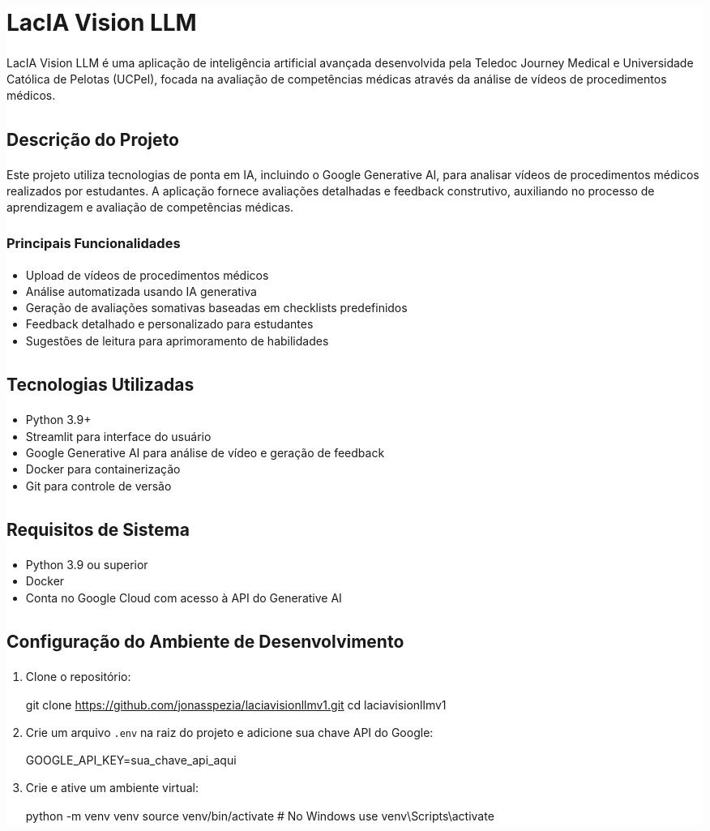 # LacIA Vision LLM

LacIA Vision LLM é uma aplicação de inteligência artificial avançada desenvolvida pela Teledoc Journey Medical e Universidade Católica de Pelotas (UCPel), focada na avaliação de competências médicas através da análise de vídeos de procedimentos médicos.

## Descrição do Projeto

Este projeto utiliza tecnologias de ponta em IA, incluindo o Google Generative AI, para analisar vídeos de procedimentos médicos realizados por estudantes. A aplicação fornece avaliações detalhadas e feedback construtivo, auxiliando no processo de aprendizagem e avaliação de competências médicas.

### Principais Funcionalidades

- Upload de vídeos de procedimentos médicos
- Análise automatizada usando IA generativa
- Geração de avaliações somativas baseadas em checklists predefinidos
- Feedback detalhado e personalizado para estudantes
- Sugestões de leitura para aprimoramento de habilidades

## Tecnologias Utilizadas

- Python 3.9+
- Streamlit para interface do usuário
- Google Generative AI para análise de vídeo e geração de feedback
- Docker para containerização
- Git para controle de versão

## Requisitos de Sistema

- Python 3.9 ou superior
- Docker
- Conta no Google Cloud com acesso à API do Generative AI

## Configuração do Ambiente de Desenvolvimento

1. Clone o repositório:

   git clone https://github.com/jonasspezia/laciavisionllmv1.git
   cd laciavisionllmv1


2. Crie um arquivo `.env` na raiz do projeto e adicione sua chave API do Google:

   GOOGLE_API_KEY=sua_chave_api_aqui


3. Crie e ative um ambiente virtual:

   python -m venv venv
   source venv/bin/activate  # No Windows use venv\Scripts\activate

